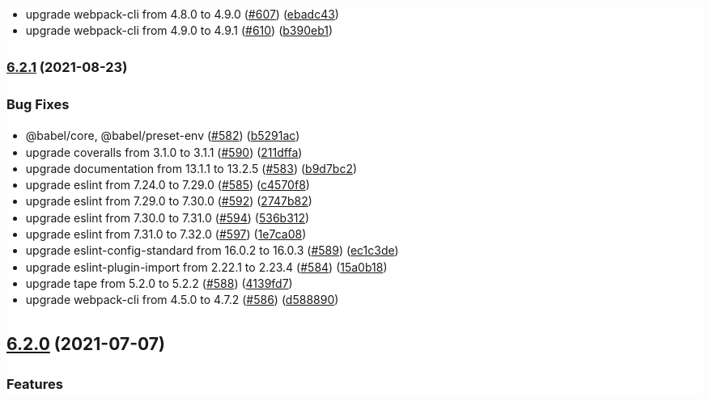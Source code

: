 * upgrade webpack-cli from 4.8.0 to 4.9.0 ([#607](https://www.github.com/nodeshift/opossum/issues/607)) ([ebadc43](https://www.github.com/nodeshift/opossum/commit/ebadc43e0051df56268a36a288681385df4cd3c6))
* upgrade webpack-cli from 4.9.0 to 4.9.1 ([#610](https://www.github.com/nodeshift/opossum/issues/610)) ([b390eb1](https://www.github.com/nodeshift/opossum/commit/b390eb15e6d208a61fa319d6a1628a76412ec09d))

### [6.2.1](https://www.github.com/nodeshift/opossum/compare/v6.2.0...v6.2.1) (2021-08-23)


### Bug Fixes

* @babel/core, @babel/preset-env ([#582](https://www.github.com/nodeshift/opossum/issues/582)) ([b5291ac](https://www.github.com/nodeshift/opossum/commit/b5291ac7c97b0693067d79c2491cafce8607dfef))
* upgrade coveralls from 3.1.0 to 3.1.1 ([#590](https://www.github.com/nodeshift/opossum/issues/590)) ([211dffa](https://www.github.com/nodeshift/opossum/commit/211dffa1035b2a1a3b3ccd0a0e6b3eb34c2791a9))
* upgrade documentation from 13.1.1 to 13.2.5 ([#583](https://www.github.com/nodeshift/opossum/issues/583)) ([b9d7bc2](https://www.github.com/nodeshift/opossum/commit/b9d7bc25caa8cbf6f4b82eff1192f4b51512e692))
* upgrade eslint from 7.24.0 to 7.29.0 ([#585](https://www.github.com/nodeshift/opossum/issues/585)) ([c4570f8](https://www.github.com/nodeshift/opossum/commit/c4570f808caef026a4c4ac594c7f18d7e9bdbe3f))
* upgrade eslint from 7.29.0 to 7.30.0 ([#592](https://www.github.com/nodeshift/opossum/issues/592)) ([2747b82](https://www.github.com/nodeshift/opossum/commit/2747b82619c022905c565c0e2bc834dfcf8665d1))
* upgrade eslint from 7.30.0 to 7.31.0 ([#594](https://www.github.com/nodeshift/opossum/issues/594)) ([536b312](https://www.github.com/nodeshift/opossum/commit/536b312b7cc9f00156c83b87dc268c0ab14e023b))
* upgrade eslint from 7.31.0 to 7.32.0 ([#597](https://www.github.com/nodeshift/opossum/issues/597)) ([1e7ca08](https://www.github.com/nodeshift/opossum/commit/1e7ca0870059da8963fa1a6a36c42ab6489aaee8))
* upgrade eslint-config-standard from 16.0.2 to 16.0.3 ([#589](https://www.github.com/nodeshift/opossum/issues/589)) ([ec1c3de](https://www.github.com/nodeshift/opossum/commit/ec1c3de6b15cff0ace131ca4a7f308d53a794fd4))
* upgrade eslint-plugin-import from 2.22.1 to 2.23.4 ([#584](https://www.github.com/nodeshift/opossum/issues/584)) ([15a0b18](https://www.github.com/nodeshift/opossum/commit/15a0b184938129890cd6204c04456c09f2ce326b))
* upgrade tape from 5.2.0 to 5.2.2 ([#588](https://www.github.com/nodeshift/opossum/issues/588)) ([4139fd7](https://www.github.com/nodeshift/opossum/commit/4139fd7f3f113147650dada672e376d8f579385b))
* upgrade webpack-cli from 4.5.0 to 4.7.2 ([#586](https://www.github.com/nodeshift/opossum/issues/586)) ([d588890](https://www.github.com/nodeshift/opossum/commit/d5888908011cc6b9a7ce5ec80a7936a2a0e8dbce))

## [6.2.0](https://www.github.com/nodeshift/opossum/compare/v6.1.0...v6.2.0) (2021-07-07)


### Features
